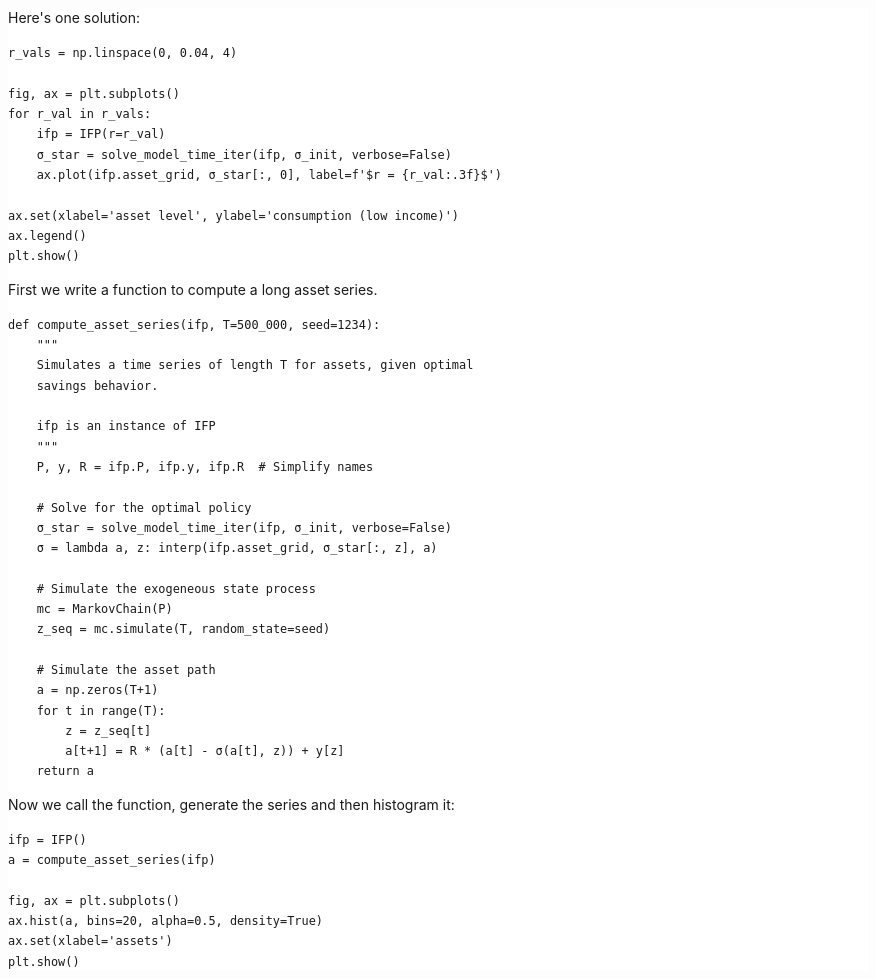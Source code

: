 Here's one solution:

```{code-cell} python3
r_vals = np.linspace(0, 0.04, 4)

fig, ax = plt.subplots()
for r_val in r_vals:
    ifp = IFP(r=r_val)
    σ_star = solve_model_time_iter(ifp, σ_init, verbose=False)
    ax.plot(ifp.asset_grid, σ_star[:, 0], label=f'$r = {r_val:.3f}$')

ax.set(xlabel='asset level', ylabel='consumption (low income)')
ax.legend()
plt.show()
```

```{solution-end}
```


```{solution-start} ifp_ex2
```

First we write a function to compute a long asset series.

```{code-cell} python3
def compute_asset_series(ifp, T=500_000, seed=1234):
    """
    Simulates a time series of length T for assets, given optimal
    savings behavior.

    ifp is an instance of IFP
    """
    P, y, R = ifp.P, ifp.y, ifp.R  # Simplify names

    # Solve for the optimal policy
    σ_star = solve_model_time_iter(ifp, σ_init, verbose=False)
    σ = lambda a, z: interp(ifp.asset_grid, σ_star[:, z], a)

    # Simulate the exogeneous state process
    mc = MarkovChain(P)
    z_seq = mc.simulate(T, random_state=seed)

    # Simulate the asset path
    a = np.zeros(T+1)
    for t in range(T):
        z = z_seq[t]
        a[t+1] = R * (a[t] - σ(a[t], z)) + y[z]
    return a
```

Now we call the function, generate the series and then histogram it:

```{code-cell} python3
ifp = IFP()
a = compute_asset_series(ifp)

fig, ax = plt.subplots()
ax.hist(a, bins=20, alpha=0.5, density=True)
ax.set(xlabel='assets')
plt.show()
```
